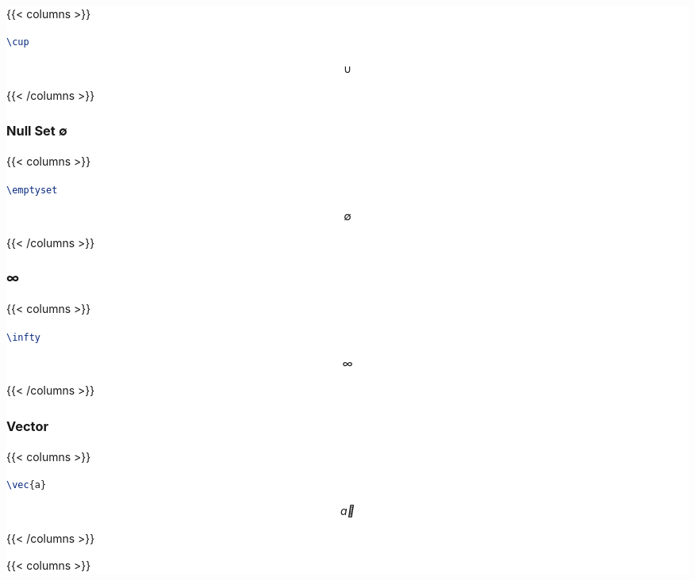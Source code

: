 {{< columns >}}

```latex
\cup
```



$$
\cup
$$

{{< /columns >}}

### **Null Set ∅**

{{< columns >}}

```latex
\emptyset
```



$$
\emptyset
$$

{{< /columns >}}

### **∞**

{{< columns >}}

```latex
\infty
```



$$
\infty
$$

{{< /columns >}}

### **Vector**

{{< columns >}}

```latex
\vec{a}
```



$$
\vec{a}
$$

{{< /columns >}}

{{< columns >}}
